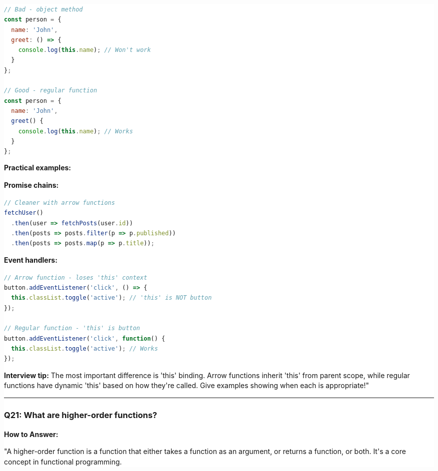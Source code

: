 ```javascript
// Bad - object method
const person = {
  name: 'John',
  greet: () => {
    console.log(this.name); // Won't work
  }
};

// Good - regular function
const person = {
  name: 'John',
  greet() {
    console.log(this.name); // Works
  }
};
```

**Practical examples:**

**Promise chains:**
```javascript
// Cleaner with arrow functions
fetchUser()
  .then(user => fetchPosts(user.id))
  .then(posts => posts.filter(p => p.published))
  .then(posts => posts.map(p => p.title));
```

**Event handlers:**
```javascript
// Arrow function - loses 'this' context
button.addEventListener('click', () => {
  this.classList.toggle('active'); // 'this' is NOT button
});

// Regular function - 'this' is button
button.addEventListener('click', function() {
  this.classList.toggle('active'); // Works
});
```

**Interview tip:** The most important difference is 'this' binding. Arrow functions inherit 'this' from parent scope, while regular functions have dynamic 'this' based on how they're called. Give examples showing when each is appropriate!"

---

### Q21: What are higher-order functions?

**How to Answer:**

"A higher-order function is a function that either takes a function as an argument, or returns a function, or both. It's a core concept in functional programming.
